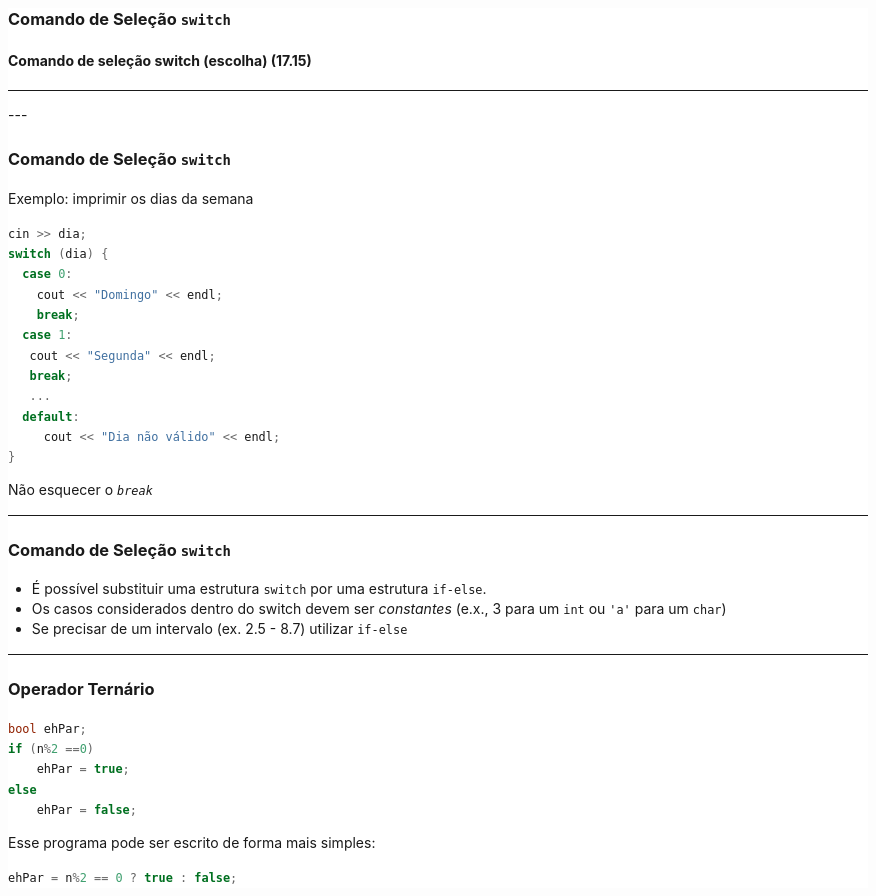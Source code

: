 ### Comando de Seleção `switch`

#### Comando de seleção switch (escolha) (17.15)

---

<iframe width="1206" height="679" src="https://www.youtube.com/embed/BKZIi9Ed0U4?list=PLLjLO9s7KS4UBrOBelz0GyfiFn4CSqquH" frameborder="0" allow="accelerometer; autoplay; encrypted-media; gyroscope; picture-in-picture" allowfullscreen></iframe>
---

### Comando de Seleção `switch`
Exemplo: imprimir os dias da semana
```cpp
cin >> dia;
switch (dia) {
  case 0:
    cout << "Domingo" << endl;
    break;
  case 1:
   cout << "Segunda" << endl;
   break;
   ...
  default:
     cout << "Dia não válido" << endl;
}
```
Não esquecer o *`break`*

---
### Comando de Seleção `switch`

- É possível substituir uma estrutura  `switch`  por uma estrutura `if-else`.
- Os casos considerados dentro do switch devem ser *constantes* (e.x., 3 para um `int` ou `'a'`  para um `char`)
- Se  precisar de um intervalo (ex. 2.5 - 8.7) utilizar `if-else`

---
### Operador Ternário 

```cpp
bool ehPar;
if (n%2 ==0)
    ehPar = true;
else
    ehPar = false;
```

Esse programa pode ser escrito de forma mais simples:
```cpp
ehPar = n%2 == 0 ? true : false;
```
